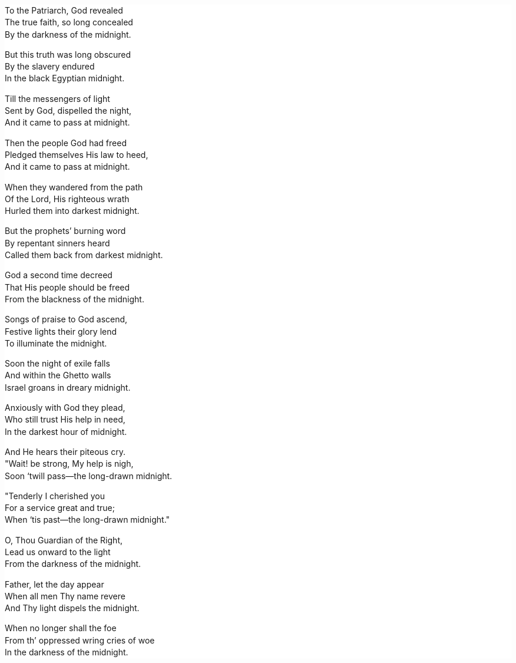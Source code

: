 To the Patriarch, God revealed  
The true faith, so long concealed  
  By the darkness of the midnight.

But this truth was long obscured  
By the slavery endured  
  In the black Egyptian midnight.

Till the messengers of light  
Sent by God, dispelled the night,  
  And it came to pass at midnight. 

Then the people God had freed  
Pledged themselves His law to heed,  
  And it came to pass at midnight.

When they wandered from the path  
Of the Lord, His righteous wrath  
  Hurled them into darkest midnight.

But the prophets’ burning word  
By repentant sinners heard  
  Called them back from darkest midnight.

God a second time decreed  
That His people should be freed  
  From the blackness of the midnight.

Songs of praise to God ascend,  
Festive lights their glory lend  
  To illuminate the midnight.

Soon the night of exile falls  
And within the Ghetto walls  
  Israel groans in dreary midnight.

Anxiously with God they plead,  
Who still trust His help in need,  
In the darkest hour of midnight.

And He hears their piteous cry.  
"Wait! be strong, My help is nigh,  
  Soon ‘twill pass—the long-drawn midnight.

"Tenderly I cherished you  
For a service great and true;  
  When ‘tis past—the long-drawn midnight." 

O, Thou Guardian of the Right,  
Lead us onward to the light  
  From the darkness of the midnight.

Father, let the day appear  
When all men Thy name revere  
  And Thy light dispels the midnight.

When no longer shall the foe  
From th’ oppressed wring cries of woe  
  In the darkness of the midnight.
